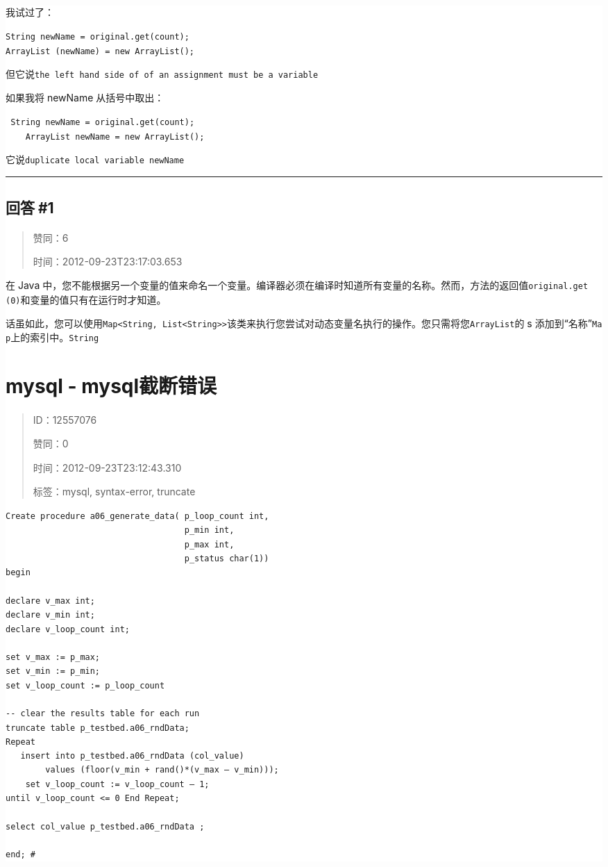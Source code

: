 我试过了：

```
String newName = original.get(count);  
ArrayList (newName) = new ArrayList(); 
```

但它说`the left hand side of of an assignment must be a variable`

如果我将 newName 从括号中取出：

```
 String newName = original.get(count);
    ArrayList newName = new ArrayList(); 
```

它说`duplicate local variable newName`

* * *

## 回答 #1

> 赞同：6
> 
> 时间：2012-09-23T23:17:03.653

在 Java 中，您不能根据另一个变量的值来命名一个变量。编译器必须在编译时知道所有变量的名称。然而，方法的返回值`original.get(0)`和变量的值只有在运行时才知道。

话虽如此，您可以使用`Map<String, List<String>>`该类来执行您尝试对动态变量名执行的操作。您只需将您`ArrayList`的 s 添加到“名称”`Map`上的索引中。`String`

# mysql - mysql截断错误

> ID：12557076
> 
> 赞同：0
> 
> 时间：2012-09-23T23:12:43.310
> 
> 标签：mysql, syntax-error, truncate

```
Create procedure a06_generate_data( p_loop_count int, 
                                    p_min int, 
                                    p_max int, 
                                    p_status char(1)) 
begin

declare v_max int;
declare v_min int;
declare v_loop_count int;

set v_max := p_max;
set v_min := p_min;
set v_loop_count := p_loop_count

-- clear the results table for each run
truncate table p_testbed.a06_rndData;
Repeat
   insert into p_testbed.a06_rndData (col_value)
        values (floor(v_min + rand()*(v_max – v_min)));
    set v_loop_count := v_loop_count – 1;
until v_loop_count <= 0 End Repeat;

select col_value p_testbed.a06_rndData ;

end; # 
```
